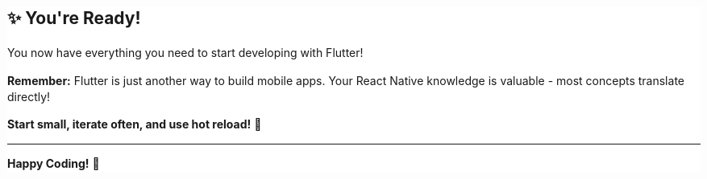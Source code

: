 
## ✨ You're Ready!

You now have everything you need to start developing with Flutter! 

**Remember:** Flutter is just another way to build mobile apps. Your React Native knowledge is valuable - most concepts translate directly!

**Start small, iterate often, and use hot reload!** 🚀

---

**Happy Coding!** 🎉